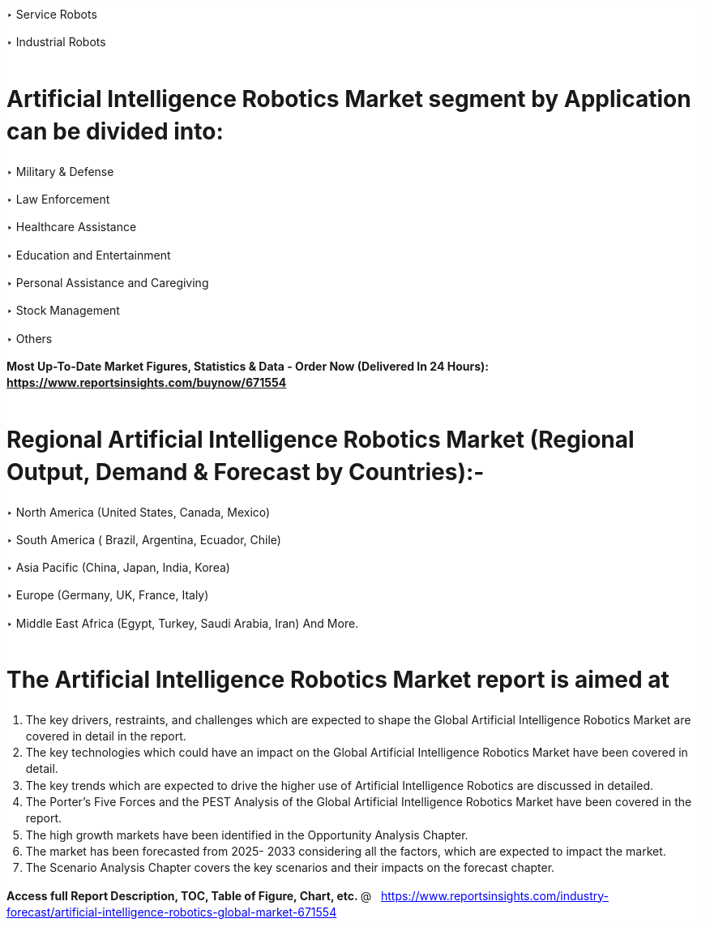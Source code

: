 ‣ Service Robots

‣ Industrial Robots

# <strong>Artificial Intelligence Robotics Market segment by Application can be divided into:</strong>

‣ Military & Defense

‣ Law Enforcement

‣ Healthcare Assistance

‣ Education and Entertainment

‣ Personal Assistance and Caregiving

‣ Stock Management

‣ Others

<strong>Most Up-To-Date Market Figures, Statistics & Data - Order Now (Delivered In 24 Hours): <a href=https://www.reportsinsights.com/buynow/671554>https://www.reportsinsights.com/buynow/671554</a></strong>

# <strong>Regional Artificial Intelligence Robotics Market (Regional Output, Demand &amp; Forecast by Countries):-</strong>

‣ North America (United States, Canada, Mexico)

‣ South America ( Brazil, Argentina, Ecuador, Chile)

‣ Asia Pacific (China, Japan, India, Korea)

‣ Europe (Germany, UK, France, Italy)

‣ Middle East Africa (Egypt, Turkey, Saudi Arabia, Iran) And More.

# <strong>The Artificial Intelligence Robotics Market report is aimed at</strong>
<ol>
  <li>The key drivers, restraints, and challenges which are expected to shape the Global Artificial Intelligence Robotics Market are covered in detail in the report.</li>
  <li>The key technologies which could have an impact on the Global Artificial Intelligence Robotics Market have been covered in detail.</li>
  <li>The key trends which are expected to drive the higher use of Artificial Intelligence Robotics are discussed in detailed.</li>
  <li>The Porter’s Five Forces and the PEST Analysis of the Global Artificial Intelligence Robotics Market have been covered in the report.</li>
  <li>The high growth markets have been identified in the Opportunity Analysis Chapter.</li>
  <li>The market has been forecasted from 2025- 2033 considering all the factors, which are expected to impact the market.</li>
  <li>The Scenario Analysis Chapter covers the key scenarios and their impacts on the forecast chapter.</li>
</ol>
<strong>Access full Report Description, TOC, Table of Figure, Chart, etc. </strong>@   <a href=https://www.reportsinsights.com/industry-forecast/artificial-intelligence-robotics-global-market-671554 style=color:#0000ff;>https://www.reportsinsights.com/industry-forecast/artificial-intelligence-robotics-global-market-671554</a>
